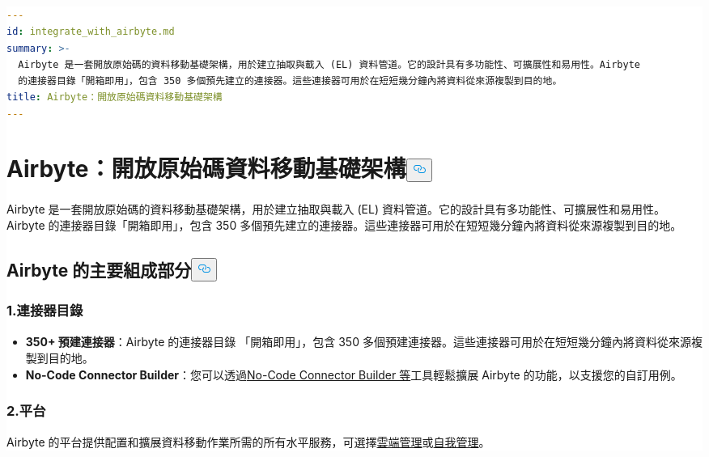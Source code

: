 ```yaml
---
id: integrate_with_airbyte.md
summary: >-
  Airbyte 是一套開放原始碼的資料移動基礎架構，用於建立抽取與載入 (EL) 資料管道。它的設計具有多功能性、可擴展性和易用性。Airbyte
  的連接器目錄「開箱即用」，包含 350 多個預先建立的連接器。這些連接器可用於在短短幾分鐘內將資料從來源複製到目的地。
title: Airbyte：開放原始碼資料移動基礎架構
---
```

<h1 id="Airbyte-Open-Source-Data-Movement-Infrastructure" class="common-anchor-header">Airbyte：開放原始碼資料移動基礎架構<button data-href="#Airbyte-Open-Source-Data-Movement-Infrastructure" class="anchor-icon" translate="no">
      <svg translate="no"
        aria-hidden="true"
        focusable="false"
        height="20"
        version="1.1"
        viewBox="0 0 16 16"
        width="16"
      >
        <path
          fill="#0092E4"
          fill-rule="evenodd"
          d="M4 9h1v1H4c-1.5 0-3-1.69-3-3.5S2.55 3 4 3h4c1.45 0 3 1.69 3 3.5 0 1.41-.91 2.72-2 3.25V8.59c.58-.45 1-1.27 1-2.09C10 5.22 8.98 4 8 4H4c-.98 0-2 1.22-2 2.5S3 9 4 9zm9-3h-1v1h1c1 0 2 1.22 2 2.5S13.98 12 13 12H9c-.98 0-2-1.22-2-2.5 0-.83.42-1.64 1-2.09V6.25c-1.09.53-2 1.84-2 3.25C6 11.31 7.55 13 9 13h4c1.45 0 3-1.69 3-3.5S14.5 6 13 6z"
        ></path>
      </svg>
    </button></h1><p>Airbyte 是一套開放原始碼的資料移動基礎架構，用於建立抽取與載入 (EL) 資料管道。它的設計具有多功能性、可擴展性和易用性。Airbyte 的連接器目錄「開箱即用」，包含 350 多個預先建立的連接器。這些連接器可用於在短短幾分鐘內將資料從來源複製到目的地。</p>
<h2 id="Major-Components-of-Airbyte" class="common-anchor-header">Airbyte 的主要組成部分<button data-href="#Major-Components-of-Airbyte" class="anchor-icon" translate="no">
      <svg translate="no"
        aria-hidden="true"
        focusable="false"
        height="20"
        version="1.1"
        viewBox="0 0 16 16"
        width="16"
      >
        <path
          fill="#0092E4"
          fill-rule="evenodd"
          d="M4 9h1v1H4c-1.5 0-3-1.69-3-3.5S2.55 3 4 3h4c1.45 0 3 1.69 3 3.5 0 1.41-.91 2.72-2 3.25V8.59c.58-.45 1-1.27 1-2.09C10 5.22 8.98 4 8 4H4c-.98 0-2 1.22-2 2.5S3 9 4 9zm9-3h-1v1h1c1 0 2 1.22 2 2.5S13.98 12 13 12H9c-.98 0-2-1.22-2-2.5 0-.83.42-1.64 1-2.09V6.25c-1.09.53-2 1.84-2 3.25C6 11.31 7.55 13 9 13h4c1.45 0 3-1.69 3-3.5S14.5 6 13 6z"
        ></path>
      </svg>
    </button></h2><h3 id="1-Connector-Catalog" class="common-anchor-header">1.連接器目錄</h3><ul>
<li><strong>350+ 預建連接器</strong>：Airbyte 的連接器目錄 「開箱即用」，包含 350 多個預建連接器。這些連接器可用於在短短幾分鐘內將資料從來源複製到目的地。</li>
<li><strong>No-Code Connector Builder</strong>：您可以透過<a href="https://docs.airbyte.com/connector-development/connector-builder-ui/overview">No-Code Connector Builder 等</a>工具輕鬆擴展 Airbyte 的功能，以支援您的自訂用例。</li>
</ul>
<h3 id="2-The-Platform" class="common-anchor-header">2.平台</h3><p>Airbyte 的平台提供配置和擴展資料移動作業所需的所有水平服務，可選擇<a href="https://airbyte.com/product/airbyte-cloud">雲端管理</a>或<a href="https://airbyte.com/product/airbyte-enterprise">自我管理</a>。</p>